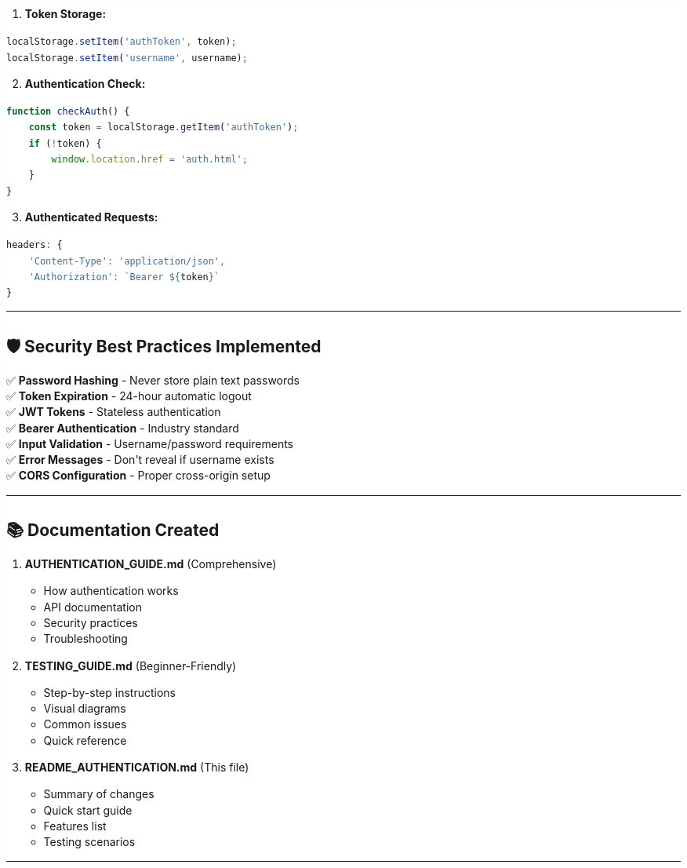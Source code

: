 1. **Token Storage:**
```javascript
localStorage.setItem('authToken', token);
localStorage.setItem('username', username);
```

2. **Authentication Check:**
```javascript
function checkAuth() {
    const token = localStorage.getItem('authToken');
    if (!token) {
        window.location.href = 'auth.html';
    }
}
```

3. **Authenticated Requests:**
```javascript
headers: {
    'Content-Type': 'application/json',
    'Authorization': `Bearer ${token}`
}
```

---

## 🛡️ Security Best Practices Implemented

✅ **Password Hashing** - Never store plain text passwords  
✅ **Token Expiration** - 24-hour automatic logout  
✅ **JWT Tokens** - Stateless authentication  
✅ **Bearer Authentication** - Industry standard  
✅ **Input Validation** - Username/password requirements  
✅ **Error Messages** - Don't reveal if username exists  
✅ **CORS Configuration** - Proper cross-origin setup  

---

## 📚 Documentation Created

1. **AUTHENTICATION_GUIDE.md** (Comprehensive)
   - How authentication works
   - API documentation
   - Security practices
   - Troubleshooting

2. **TESTING_GUIDE.md** (Beginner-Friendly)
   - Step-by-step instructions
   - Visual diagrams
   - Common issues
   - Quick reference

3. **README_AUTHENTICATION.md** (This file)
   - Summary of changes
   - Quick start guide
   - Features list
   - Testing scenarios

---